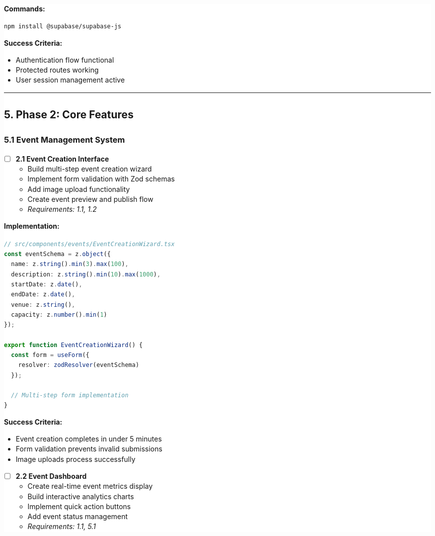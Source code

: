 **Commands:**
```bash
npm install @supabase/supabase-js
```

**Success Criteria:**
- Authentication flow functional
- Protected routes working
- User session management active

---

## 5. Phase 2: Core Features

### 5.1 Event Management System

- [ ] **2.1 Event Creation Interface**
  - Build multi-step event creation wizard
  - Implement form validation with Zod schemas
  - Add image upload functionality
  - Create event preview and publish flow
  - _Requirements: 1.1, 1.2_

**Implementation:**
```typescript
// src/components/events/EventCreationWizard.tsx
const eventSchema = z.object({
  name: z.string().min(3).max(100),
  description: z.string().min(10).max(1000),
  startDate: z.date(),
  endDate: z.date(),
  venue: z.string(),
  capacity: z.number().min(1)
});

export function EventCreationWizard() {
  const form = useForm({
    resolver: zodResolver(eventSchema)
  });
  
  // Multi-step form implementation
}
```

**Success Criteria:**
- Event creation completes in under 5 minutes
- Form validation prevents invalid submissions
- Image uploads process successfully

- [ ] **2.2 Event Dashboard**
  - Create real-time event metrics display
  - Build interactive analytics charts
  - Implement quick action buttons
  - Add event status management
  - _Requirements: 1.1, 5.1_
